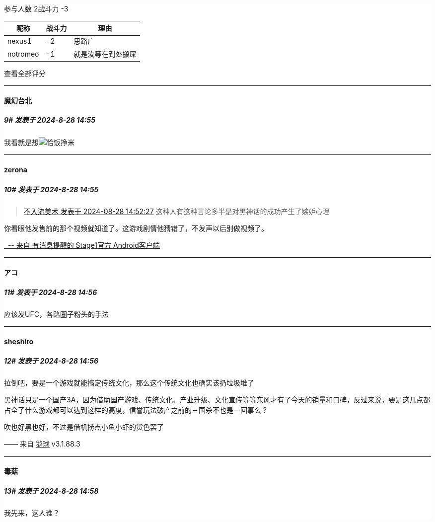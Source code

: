  参与人数 2战斗力 -3

|昵称|战斗力|理由|
|----|---|---|
| nexus1|-2|思路广|
| notromeo|-1|就是汝等在到处搬屎|

查看全部评分

*****

####  魔幻台北  
##### 9#       发表于 2024-8-28 14:55

我看就是想<img src="https://static.saraba1st.com/image/smiley/face2017/067.png" referrerpolicy="no-referrer">恰饭挣米

*****

####  zerona  
##### 10#       发表于 2024-8-28 14:55

<blockquote><a href="httphttps://bbs.saraba1st.com/2b/forum.php?mod=redirect&amp;goto=findpost&amp;pid=66042681&amp;ptid=2197014" target="_blank">不入流美术 发表于 2024-08-28 14:52:27</a>
这种人有这种言论多半是对黑神话的成功产生了嫉妒心理</blockquote>你看眼他发售前的那个视频就知道了。这游戏剧情他猜错了，不发声以后别做视频了。

[  -- 来自 有消息提醒的 Stage1官方 Android客户端](https://www.coolapk.com/apk/140634)

*****

####  アコ  
##### 11#       发表于 2024-8-28 14:56

应该发UFC，各路圈子粉头的手法

*****

####  sheshiro  
##### 12#       发表于 2024-8-28 14:56

拉倒吧，要是一个游戏就能搞定传统文化，那么这个传统文化也确实该扔垃圾堆了

黑神话只是一个国产3A，因为借助国产游戏、传统文化、产业升级、文化宣传等等东风才有了今天的销量和口碑，反过来说，要是这几点都占全了什么游戏都可以达到这样的高度，信誉玩法破产之前的三国杀不也是一回事么？

吹也好黑也好，不过是借机捞点小鱼小虾的货色罢了

—— 来自 [鹅球](https://www.pgyer.com/GcUxKd4w) v3.1.88.3

*****

####  毒菇  
##### 13#       发表于 2024-8-28 14:58

我先来，这人谁？
